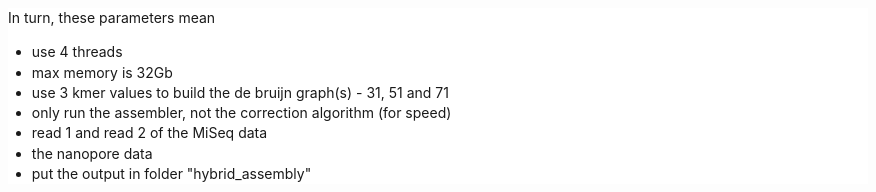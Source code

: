 In turn, these parameters mean

* use 4 threads
* max memory is 32Gb
* use 3 kmer values to build the de bruijn graph(s) - 31, 51 and 71
* only run the assembler, not the correction algorithm (for speed)
* read 1 and read 2 of the MiSeq data
* the nanopore data
* put the output in folder "hybrid_assembly"
